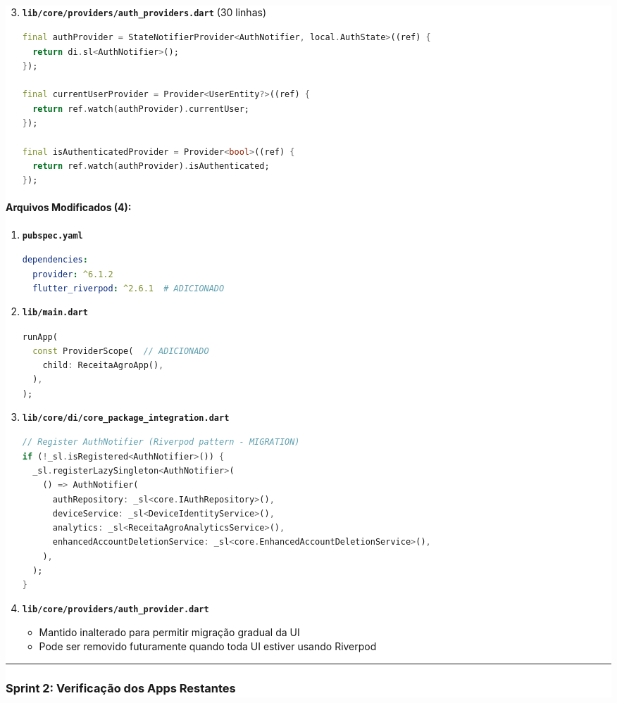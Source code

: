 3. **`lib/core/providers/auth_providers.dart`** (30 linhas)
   ```dart
   final authProvider = StateNotifierProvider<AuthNotifier, local.AuthState>((ref) {
     return di.sl<AuthNotifier>();
   });

   final currentUserProvider = Provider<UserEntity?>((ref) {
     return ref.watch(authProvider).currentUser;
   });

   final isAuthenticatedProvider = Provider<bool>((ref) {
     return ref.watch(authProvider).isAuthenticated;
   });
   ```

#### **Arquivos Modificados** (4):

1. **`pubspec.yaml`**
   ```yaml
   dependencies:
     provider: ^6.1.2
     flutter_riverpod: ^2.6.1  # ADICIONADO
   ```

2. **`lib/main.dart`**
   ```dart
   runApp(
     const ProviderScope(  // ADICIONADO
       child: ReceitaAgroApp(),
     ),
   );
   ```

3. **`lib/core/di/core_package_integration.dart`**
   ```dart
   // Register AuthNotifier (Riverpod pattern - MIGRATION)
   if (!_sl.isRegistered<AuthNotifier>()) {
     _sl.registerLazySingleton<AuthNotifier>(
       () => AuthNotifier(
         authRepository: _sl<core.IAuthRepository>(),
         deviceService: _sl<DeviceIdentityService>(),
         analytics: _sl<ReceitaAgroAnalyticsService>(),
         enhancedAccountDeletionService: _sl<core.EnhancedAccountDeletionService>(),
       ),
     );
   }
   ```

4. **`lib/core/providers/auth_provider.dart`**
   - Mantido inalterado para permitir migração gradual da UI
   - Pode ser removido futuramente quando toda UI estiver usando Riverpod

---

### **Sprint 2: Verificação dos Apps Restantes**
